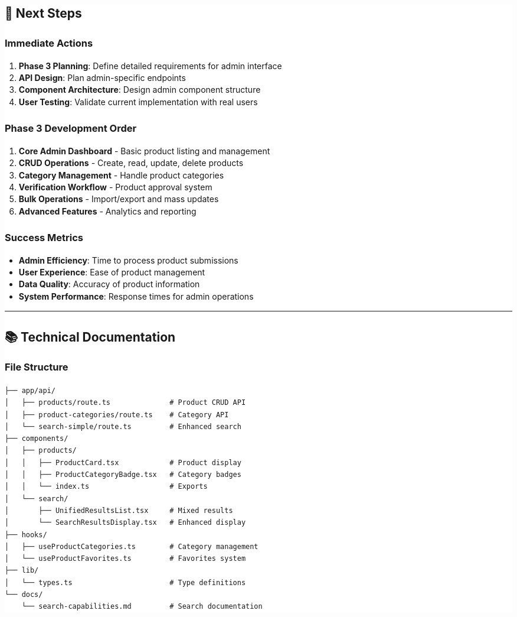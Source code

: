 
## 🚀 Next Steps

### **Immediate Actions**
1. **Phase 3 Planning**: Define detailed requirements for admin interface
2. **API Design**: Plan admin-specific endpoints
3. **Component Architecture**: Design admin component structure
4. **User Testing**: Validate current implementation with real users

### **Phase 3 Development Order**
1. **Core Admin Dashboard** - Basic product listing and management
2. **CRUD Operations** - Create, read, update, delete products
3. **Category Management** - Handle product categories
4. **Verification Workflow** - Product approval system
5. **Bulk Operations** - Import/export and mass updates
6. **Advanced Features** - Analytics and reporting

### **Success Metrics**
- **Admin Efficiency**: Time to process product submissions
- **User Experience**: Ease of product management
- **Data Quality**: Accuracy of product information
- **System Performance**: Response times for admin operations

---

## 📚 Technical Documentation

### **File Structure**
```
├── app/api/
│   ├── products/route.ts              # Product CRUD API
│   ├── product-categories/route.ts    # Category API
│   └── search-simple/route.ts         # Enhanced search
├── components/
│   ├── products/
│   │   ├── ProductCard.tsx            # Product display
│   │   ├── ProductCategoryBadge.tsx   # Category badges
│   │   └── index.ts                   # Exports
│   └── search/
│       ├── UnifiedResultsList.tsx     # Mixed results
│       └── SearchResultsDisplay.tsx   # Enhanced display
├── hooks/
│   ├── useProductCategories.ts        # Category management
│   └── useProductFavorites.ts         # Favorites system
├── lib/
│   └── types.ts                       # Type definitions
└── docs/
    └── search-capabilities.md         # Search documentation
```
